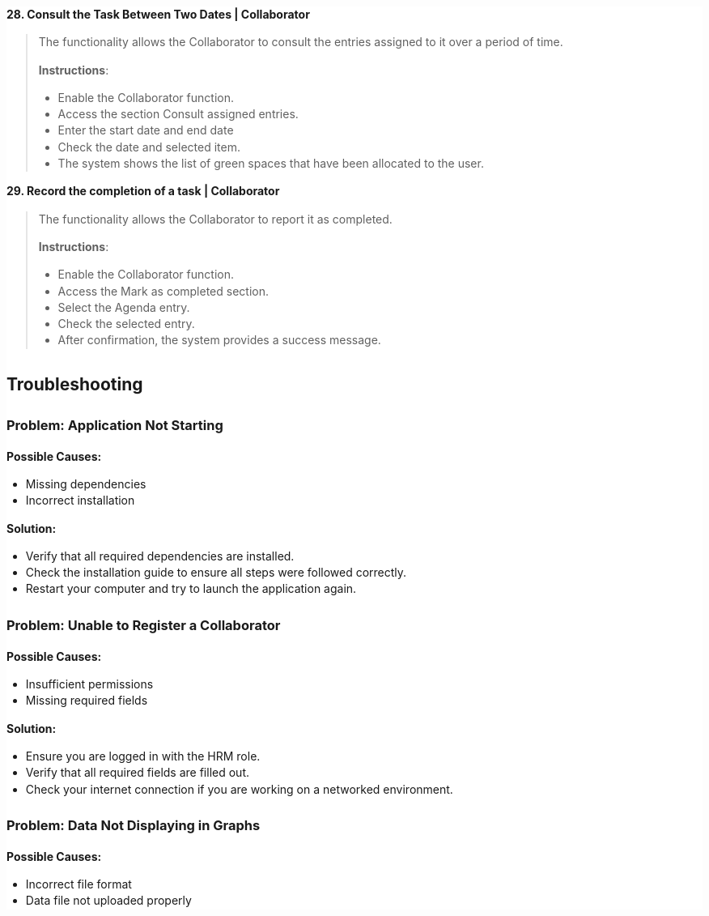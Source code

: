 **28. Consult the Task Between Two Dates | Collaborator**

> The functionality allows the Collaborator to consult the entries assigned to it over a period of time.
>
> **Instructions**:
>
> - Enable the Collaborator function.
> - Access the section Consult assigned entries.
>- Enter the start date and end date
> - Check the date and selected item.
> - The system shows the list of green spaces that have been allocated to the user.

**29. Record the completion of a task | Collaborator**

> The functionality allows the Collaborator to report it as completed.
>
> **Instructions**:
>
> - Enable the Collaborator function.
> - Access the Mark as completed section.
> - Select the Agenda entry.
> - Check the selected entry.
> - After confirmation, the system provides a success message.

## Troubleshooting

### Problem: Application Not Starting
**Possible Causes:**
- Missing dependencies
- Incorrect installation

**Solution:**
- Verify that all required dependencies are installed.
- Check the installation guide to ensure all steps were followed correctly.
- Restart your computer and try to launch the application again.

### Problem: Unable to Register a Collaborator
**Possible Causes:**
- Insufficient permissions
- Missing required fields

**Solution:**
- Ensure you are logged in with the HRM role.
- Verify that all required fields are filled out.
- Check your internet connection if you are working on a networked environment.

### Problem: Data Not Displaying in Graphs
**Possible Causes:**
- Incorrect file format
- Data file not uploaded properly
